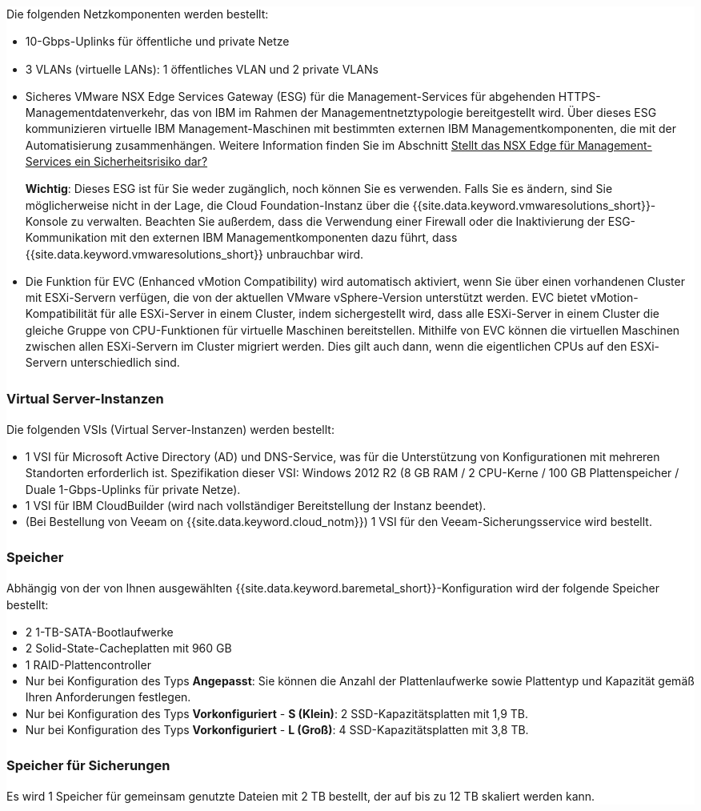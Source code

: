 Die folgenden Netzkomponenten werden bestellt:
* 10-Gbps-Uplinks für öffentliche und private Netze
* 3 VLANs (virtuelle LANs): 1 öffentliches VLAN und 2 private VLANs
* Sicheres VMware NSX Edge Services Gateway (ESG) für die Management-Services für abgehenden HTTPS-Managementdatenverkehr, das von IBM im Rahmen der Managementnetztypologie bereitgestellt wird. Über dieses ESG kommunizieren virtuelle IBM Management-Maschinen mit bestimmten externen IBM Managementkomponenten, die mit der Automatisierung zusammenhängen. Weitere Information finden Sie im Abschnitt [Stellt das NSX Edge für Management-Services ein Sicherheitsrisiko dar?](../vmonic/faq.html#does-the-management-services-nsx-edge-pose-a-security-risk-)

  **Wichtig**: Dieses ESG ist für Sie weder zugänglich, noch können Sie es verwenden. Falls Sie es ändern, sind Sie möglicherweise nicht in der Lage, die Cloud Foundation-Instanz über die {{site.data.keyword.vmwaresolutions_short}}-Konsole zu verwalten. Beachten Sie außerdem, dass die Verwendung einer Firewall oder die Inaktivierung der ESG-Kommunikation mit den externen IBM Managementkomponenten dazu führt, dass {{site.data.keyword.vmwaresolutions_short}} unbrauchbar wird.

* Die Funktion für EVC (Enhanced vMotion Compatibility) wird automatisch aktiviert, wenn Sie über einen vorhandenen Cluster mit ESXi-Servern verfügen, die von der aktuellen VMware vSphere-Version unterstützt werden. EVC bietet vMotion-Kompatibilität für alle ESXi-Server in einem Cluster, indem sichergestellt wird, dass alle ESXi-Server in einem Cluster die gleiche Gruppe von CPU-Funktionen für virtuelle Maschinen bereitstellen. Mithilfe von EVC können die virtuellen Maschinen zwischen allen ESXi-Servern im Cluster migriert werden. Dies gilt auch dann, wenn die eigentlichen CPUs auf den ESXi-Servern unterschiedlich sind.

### Virtual Server-Instanzen

Die folgenden VSIs (Virtual Server-Instanzen) werden bestellt:
* 1 VSI für Microsoft Active Directory (AD) und DNS-Service, was für die Unterstützung von Konfigurationen mit mehreren Standorten erforderlich ist. Spezifikation dieser VSI: Windows 2012 R2 (8 GB RAM / 2 CPU-Kerne / 100 GB Plattenspeicher / Duale 1-Gbps-Uplinks für private Netze).
* 1 VSI für IBM CloudBuilder (wird nach vollständiger Bereitstellung der Instanz beendet).
* (Bei Bestellung von Veeam on {{site.data.keyword.cloud_notm}}) 1 VSI für den Veeam-Sicherungsservice wird bestellt.

### Speicher

Abhängig von der von Ihnen ausgewählten {{site.data.keyword.baremetal_short}}-Konfiguration wird der folgende Speicher bestellt:
* 2 1-TB-SATA-Bootlaufwerke
* 2 Solid-State-Cacheplatten mit 960 GB
* 1 RAID-Plattencontroller
* Nur bei Konfiguration des Typs **Angepasst**: Sie können die Anzahl der Plattenlaufwerke sowie Plattentyp und Kapazität gemäß Ihren Anforderungen festlegen.
* Nur bei Konfiguration des Typs **Vorkonfiguriert** - **S (Klein)**: 2 SSD-Kapazitätsplatten mit 1,9 TB.
* Nur bei Konfiguration des Typs **Vorkonfiguriert** - **L (Groß)**: 4 SSD-Kapazitätsplatten mit 3,8 TB.


### Speicher für Sicherungen

Es wird 1 Speicher für gemeinsam genutzte Dateien mit 2 TB bestellt, der auf bis zu 12 TB skaliert werden kann.
